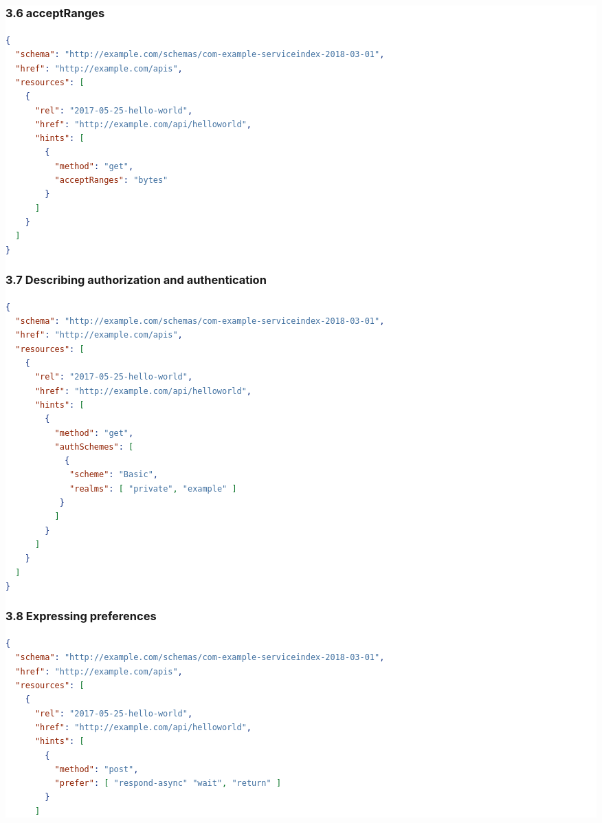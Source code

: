 ### <a name="examples-accept-ranges"></a>3.6 acceptRanges

```json
{
  "schema": "http://example.com/schemas/com-example-serviceindex-2018-03-01",
  "href": "http://example.com/apis",
  "resources": [
    {
      "rel": "2017-05-25-hello-world",
      "href": "http://example.com/api/helloworld",
      "hints": [
        {
          "method": "get",
          "acceptRanges": "bytes"
        }
      ]
    }
  ]
}
```

### <a name="examples-auth-schemes"></a>3.7 Describing authorization and authentication

```json
{
  "schema": "http://example.com/schemas/com-example-serviceindex-2018-03-01",
  "href": "http://example.com/apis",
  "resources": [
    {
      "rel": "2017-05-25-hello-world",
      "href": "http://example.com/api/helloworld",
      "hints": [
        {
          "method": "get",
          "authSchemes": [
            {
             "scheme": "Basic",
             "realms": [ "private", "example" ]
           }
          ]
        }
      ]
    }
  ]
}
```

### <a name="examples-prefer"></a>3.8 Expressing preferences

```json
{
  "schema": "http://example.com/schemas/com-example-serviceindex-2018-03-01",
  "href": "http://example.com/apis",
  "resources": [
    {
      "rel": "2017-05-25-hello-world",
      "href": "http://example.com/api/helloworld",
      "hints": [
        {
          "method": "post",
          "prefer": [ "respond-async" "wait", "return" ]
        }
      ]
```